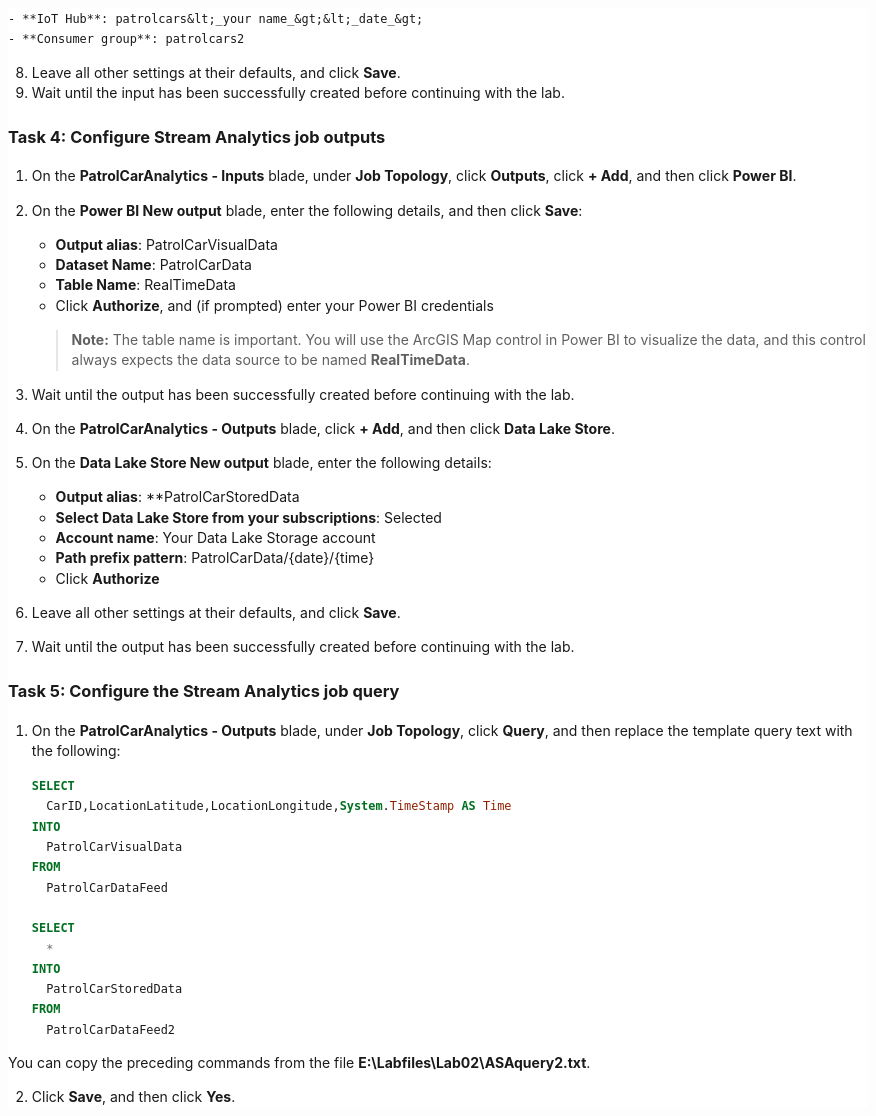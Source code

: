     - **IoT Hub**: patrolcars&lt;_your name_&gt;&lt;_date_&gt;
    - **Consumer group**: patrolcars2
8. Leave all other settings at their defaults, and click **Save**.
9. Wait until the input has been successfully created before continuing with the lab.

### Task 4: Configure Stream Analytics job outputs

1. On the **PatrolCarAnalytics - Inputs** blade, under **Job Topology**, click **Outputs**, click **+ Add**, and then click **Power BI**.
2. On the **Power BI New output** blade, enter the following details, and then click **Save**:
    - **Output alias**: PatrolCarVisualData
    - **Dataset Name**: PatrolCarData
    - **Table Name**: RealTimeData
    - Click **Authorize**, and (if prompted) enter your Power BI credentials

    > **Note:** The table name is important. You will use the ArcGIS Map control in Power BI to visualize the data, and this control always expects the data source to be named **RealTimeData**.

3. Wait until the output has been successfully created before continuing with the lab.
4. On the **PatrolCarAnalytics - Outputs** blade, click **+ Add**, and then click **Data Lake Store**.
5. On the **Data Lake Store New output** blade, enter the following details:
    - **Output alias**: **PatrolCarStoredData
    - **Select Data Lake Store from your subscriptions**: Selected
    - **Account name**: Your Data Lake Storage account
    - **Path prefix pattern**: PatrolCarData/{date}/{time}
    - Click **Authorize**
6. Leave all other settings at their defaults, and click **Save**.
7. Wait until the output has been successfully created before continuing with the lab.

### Task 5: Configure the Stream Analytics job query

1. On the **PatrolCarAnalytics - Outputs** blade, under **Job Topology**, click **Query**, and then replace the template query text with the following:

    ```SQL
    SELECT
      CarID,LocationLatitude,LocationLongitude,System.TimeStamp AS Time
    INTO
      PatrolCarVisualData
    FROM
      PatrolCarDataFeed

    SELECT
      *
    INTO
      PatrolCarStoredData
    FROM
      PatrolCarDataFeed2
    ```

You can copy the preceding commands from the file **E:\\Labfiles\\Lab02\\ASAquery2.txt**.

2. Click **Save**, and then click **Yes**.
